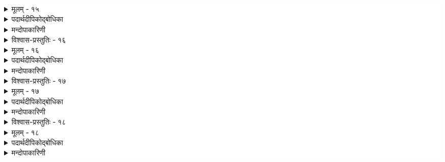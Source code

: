 <details><summary>मूलम् - १५</summary></details>

<details><summary>पदार्थदीपिकोद्बोधिका</summary></details>

<details><summary>मन्दोपाकारिणी</summary></details>

<details><summary>विश्वास-प्रस्तुतिः - १६</summary></details>

<details><summary>मूलम् - १६</summary></details>

<details><summary>पदार्थदीपिकोद्बोधिका</summary></details>

<details><summary>मन्दोपाकारिणी</summary></details>

<details><summary>विश्वास-प्रस्तुतिः - १७</summary></details>

<details><summary>मूलम् - १७</summary></details>

<details><summary>पदार्थदीपिकोद्बोधिका</summary></details>

<details><summary>मन्दोपाकारिणी</summary></details>

<details><summary>विश्वास-प्रस्तुतिः - १८</summary></details>

<details><summary>मूलम् - १८</summary></details>

<details><summary>पदार्थदीपिकोद्बोधिका</summary></details>

<details><summary>मन्दोपाकारिणी</summary>

सदिति ॥ विशुद्धबुद्धिभिर् विशुद्धा रागादिदोषरहिता बुद्धिर् अन्तःकरणं येषां ते विशुद्धबुद्धयस् तैः पुरुषैः ॥ विशुद्धा च ता बुद्धयश्च विशुद्धबुद्धयस् ताभिर् विशुद्धान्तःकरणैरिति वा । उग्रं क्रूरं नरकाद्यनर्थप्रदमित्यर्थः । गूढाग्रहं गूढं निगूढं हृदये आग्रहं विचारमकृत्वा ‘एवमेव तत्त्वं’ इत्येवंरूपं दुरभिमानं निगृह्य परित्यज्य, सत्सूत्रभावे सन्ति निर्दोषाणि च तानि सूत्राणि ब्रह्मसूत्राणि सत्सूत्राणि सत्सूत्राणां भावे अभिप्राये ‘भावः सत्तास्वभावाभिप्रायचेष्टात्मजन्मसु’ इत्यमरः, पृथक् भाष्यं वर्जयित्वा, ‘पृथग्विनान्तरेणर्तेहिरुङ् नाना च वर्जने’ इत्यमरः प्रविचारिते सम्यगविचारिते सति, तथा भाष्याभिसन्धौ च भाष्यस्य अभिप्राये च प्रविचारिते सति, एतयोर् अनयोः सूत्रशङ्करभाष्ययोर् अन्योन्यं मिथः मान्यः विरोधाभावेन अङ्गीकर्तुमुचितो ऽन्वयः व्याख्यानव्याख्येयभावः संबन्धः न दृश्यते नावलोक्यते । अहो एवंविधेऽपि भाष्ये महाजनस्य आदरोऽस्तीति आश्चर्यम् । ‘दृशिर् प्रेक्षण इत्यतः कर्मणि लट् आत्मनेपदं दृश्यते दृश्येते दृश्यन्ते’ सूत्रभाष्ययोर् विरोधस्तु, सूत्रेषु विष्णोरनन्तगुणपरिपूर्णत्वं, निर्दोषत्वं, चेतनाचेतनात्मकसर्वप्रपञ्चविलक्षणत्वं, परममुख्यया वृत्त्या सर्ववेदप्रतिपाद्यत्वं, मुक्तौ सर्वजीवनियामकत्वं, प्रपञ्चस्य सत्यत्वमित्यादयोऽर्थाः प्रतिपाद्यन्ते । भाष्ये तु विष्णोर्निर्गुणत्त्वं, जीवाभेदेन सकलदोषभाजनत्वं, सर्वशब्दावाच्यत्वं, प्रपञ्चस्य मिथ्यात्वं मुक्तौ जीवानां ब्रह्मैक्यञ्च, इत्यादयोऽर्था